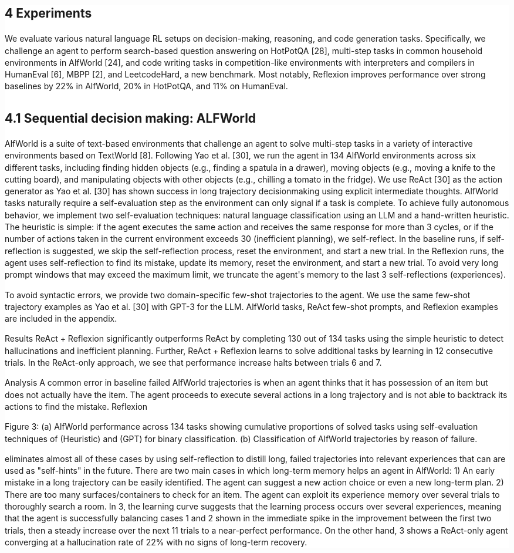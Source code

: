 ## 4 Experiments

We evaluate various natural language RL setups on decision-making, reasoning, and code generation tasks. Specifically, we challenge an agent to perform search-based question answering on HotPotQA [28], multi-step tasks in common household environments in AlfWorld [24], and code writing tasks in competition-like environments with interpreters and compilers in HumanEval [6], MBPP [2], and LeetcodeHard, a new benchmark. Most notably, Reflexion improves performance over strong baselines by 22% in AlfWorld, 20% in HotPotQA, and 11% on HumanEval.

## 4.1 Sequential decision making: ALFWorld

AlfWorld is a suite of text-based environments that challenge an agent to solve multi-step tasks in a variety of interactive environments based on TextWorld [8]. Following Yao et al. [30], we run the agent in 134 AlfWorld environments across six different tasks, including finding hidden objects (e.g., finding a spatula in a drawer), moving objects (e.g., moving a knife to the cutting board), and manipulating objects with other objects (e.g., chilling a tomato in the fridge). We use ReAct [30] as the action generator as Yao et al. [30] has shown success in long trajectory decisionmaking using explicit intermediate thoughts. AlfWorld tasks naturally require a self-evaluation step as the environment can only signal if a task is complete. To achieve fully autonomous behavior, we implement two self-evaluation techniques: natural language classification using an LLM and a hand-written heuristic. The heuristic is simple: if the agent executes the same action and receives the same response for more than 3 cycles, or if the number of actions taken in the current environment exceeds 30 (inefficient planning), we self-reflect. In the baseline runs, if self-reflection is suggested, we skip the self-reflection process, reset the environment, and start a new trial. In the Reflexion runs, the agent uses self-reflection to find its mistake, update its memory, reset the environment, and start a new trial. To avoid very long prompt windows that may exceed the maximum limit, we truncate the agent's memory to the last 3 self-reflections (experiences).

To avoid syntactic errors, we provide two domain-specific few-shot trajectories to the agent. We use the same few-shot trajectory examples as Yao et al. [30] with GPT-3 for the LLM. AlfWorld tasks, ReAct few-shot prompts, and Reflexion examples are included in the appendix.

Results ReAct + Reflexion significantly outperforms ReAct by completing 130 out of 134 tasks using the simple heuristic to detect hallucinations and inefficient planning. Further, ReAct + Reflexion learns to solve additional tasks by learning in 12 consecutive trials. In the ReAct-only approach, we see that performance increase halts between trials 6 and 7.

Analysis A common error in baseline failed AlfWorld trajectories is when an agent thinks that it has possession of an item but does not actually have the item. The agent proceeds to execute several actions in a long trajectory and is not able to backtrack its actions to find the mistake. Reflexion



Figure 3: (a) AlfWorld performance across 134 tasks showing cumulative proportions of solved tasks using self-evaluation techniques of (Heuristic) and (GPT) for binary classification. (b) Classification of AlfWorld trajectories by reason of failure.



eliminates almost all of these cases by using self-reflection to distill long, failed trajectories into relevant experiences that can are used as "self-hints" in the future. There are two main cases in which long-term memory helps an agent in AlfWorld: 1) An early mistake in a long trajectory can be easily identified. The agent can suggest a new action choice or even a new long-term plan. 2) There are too many surfaces/containers to check for an item. The agent can exploit its experience memory over several trials to thoroughly search a room. In 3, the learning curve suggests that the learning process occurs over several experiences, meaning that the agent is successfully balancing cases 1 and 2 shown in the immediate spike in the improvement between the first two trials, then a steady increase over the next 11 trials to a near-perfect performance. On the other hand, 3 shows a ReAct-only agent converging at a hallucination rate of 22% with no signs of long-term recovery.
